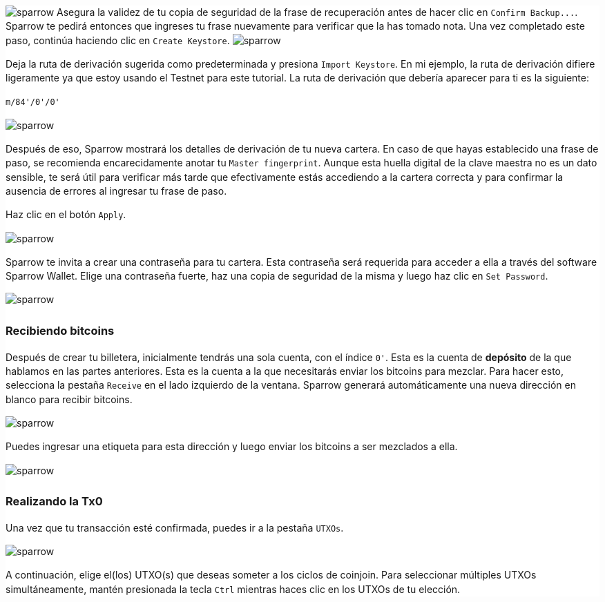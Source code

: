 ![sparrow](assets/notext/12.webp)
Asegura la validez de tu copia de seguridad de la frase de recuperación antes de hacer clic en `Confirm Backup...`. Sparrow te pedirá entonces que ingreses tu frase nuevamente para verificar que la has tomado nota. Una vez completado este paso, continúa haciendo clic en `Create Keystore`.
![sparrow](assets/notext/13.webp)

Deja la ruta de derivación sugerida como predeterminada y presiona `Import Keystore`. En mi ejemplo, la ruta de derivación difiere ligeramente ya que estoy usando el Testnet para este tutorial. La ruta de derivación que debería aparecer para ti es la siguiente:
```plaintext
m/84'/0'/0'
```

![sparrow](assets/notext/14.webp)

Después de eso, Sparrow mostrará los detalles de derivación de tu nueva cartera. En caso de que hayas establecido una frase de paso, se recomienda encarecidamente anotar tu `Master fingerprint`. Aunque esta huella digital de la clave maestra no es un dato sensible, te será útil para verificar más tarde que efectivamente estás accediendo a la cartera correcta y para confirmar la ausencia de errores al ingresar tu frase de paso.

Haz clic en el botón `Apply`.

![sparrow](assets/notext/15.webp)

Sparrow te invita a crear una contraseña para tu cartera. Esta contraseña será requerida para acceder a ella a través del software Sparrow Wallet. Elige una contraseña fuerte, haz una copia de seguridad de la misma y luego haz clic en `Set Password`.

![sparrow](assets/notext/16.webp)

### Recibiendo bitcoins
Después de crear tu billetera, inicialmente tendrás una sola cuenta, con el índice `0'`. Esta es la cuenta de **depósito** de la que hablamos en las partes anteriores. Esta es la cuenta a la que necesitarás enviar los bitcoins para mezclar.
Para hacer esto, selecciona la pestaña `Receive` en el lado izquierdo de la ventana. Sparrow generará automáticamente una nueva dirección en blanco para recibir bitcoins.

![sparrow](assets/notext/17.webp)

Puedes ingresar una etiqueta para esta dirección y luego enviar los bitcoins a ser mezclados a ella.

![sparrow](assets/notext/18.webp)

### Realizando la Tx0
Una vez que tu transacción esté confirmada, puedes ir a la pestaña `UTXOs`.

![sparrow](assets/notext/19.webp)

A continuación, elige el(los) UTXO(s) que deseas someter a los ciclos de coinjoin. Para seleccionar múltiples UTXOs simultáneamente, mantén presionada la tecla `Ctrl` mientras haces clic en los UTXOs de tu elección.
